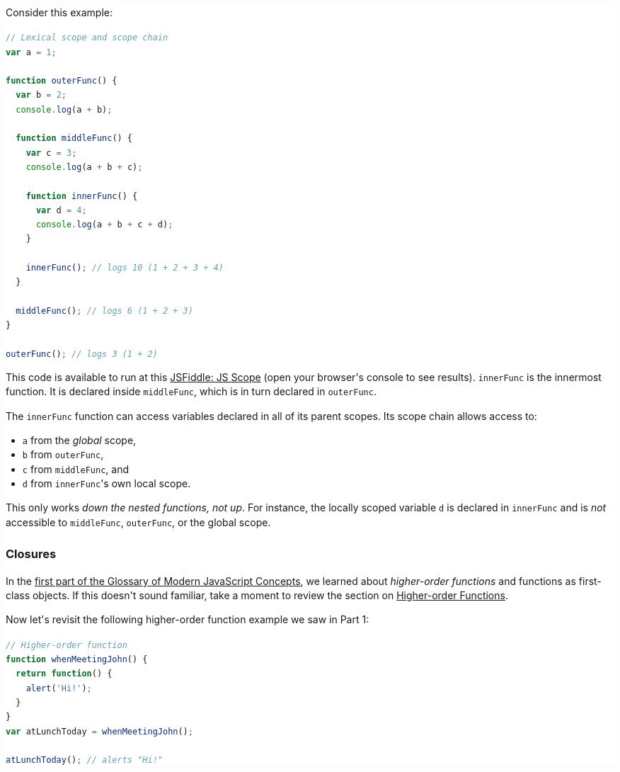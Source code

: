 Consider this example:

```js
// Lexical scope and scope chain
var a = 1;

function outerFunc() {
  var b = 2;
  console.log(a + b);

  function middleFunc() {
    var c = 3;
    console.log(a + b + c);

    function innerFunc() {
      var d = 4;
      console.log(a + b + c + d);
    }

    innerFunc(); // logs 10 (1 + 2 + 3 + 4)
  }

  middleFunc(); // logs 6 (1 + 2 + 3)
}

outerFunc(); // logs 3 (1 + 2)
```

This code is available to run at this [JSFiddle: JS Scope](https://jsfiddle.net/kmaida/7frrzym4/) (open your browser's console to see results). `innerFunc` is the innermost function. It is declared inside `middleFunc`, which is in turn declared in `outerFunc`.

The `innerFunc` function can access variables declared in all of its parent scopes. Its scope chain allows access to:

* `a` from the _global_ scope,
* `b` from `outerFunc`,
* `c` from `middleFunc`, and
* `d` from `innerFunc`'s own local scope.

This only works _down the nested functions, not up_. For instance, the locally scoped variable `d` is declared in `innerFunc` and is _not_ accessible to `middleFunc`, `outerFunc`, or the global scope.

### Closures

In the [first part of the Glossary of Modern JavaScript Concepts](https://auth0.com/blog/glossary-of-modern-javascript-concepts/), we learned about _higher-order functions_ and functions as first-class objects. If this doesn't sound familiar, take a moment to review the section on [Higher-order Functions](https://auth0.com/blog/glossary-of-modern-javascript-concepts/#higher-order-functions).

Now let's revisit the following higher-order function example we saw in Part 1:

```js
// Higher-order function
function whenMeetingJohn() {
  return function() {
    alert('Hi!');
  }
}
var atLunchToday = whenMeetingJohn();

atLunchToday(); // alerts "Hi!"
```
